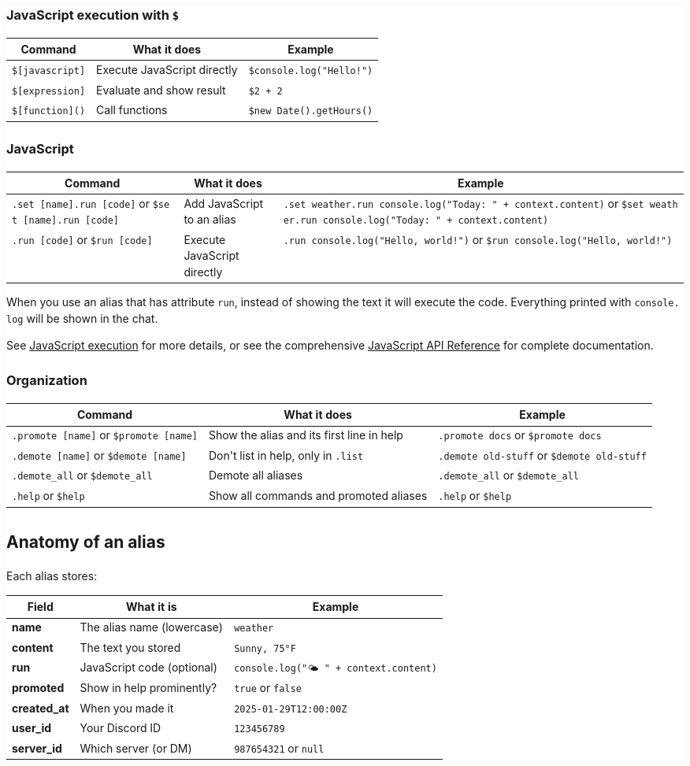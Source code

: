 ### JavaScript execution with `$`

| Command          | What it does                   | Example         |
| ---------------- | ------------------------------ | --------------- |
| `$[javascript]`  | Execute JavaScript directly   | `$console.log("Hello!")`     |
| `$[expression]`  | Evaluate and show result      | `$2 + 2`                     |
| `$[function]()`  | Call functions                 | `$new Date().getHours()`     |

### JavaScript

| Command                  | What it does                | Example                                                     |
| ------------------------ | --------------------------- | ----------------------------------------------------------- |
| `.set [name].run [code]` or `$set [name].run [code]` | Add JavaScript to an alias  | `.set weather.run console.log("Today: " + context.content)` or `$set weather.run console.log("Today: " + context.content)` |
| `.run [code]` or `$run [code]`            | Execute JavaScript directly | `.run console.log("Hello, world!")` or `$run console.log("Hello, world!")`                         |

When you use an alias that has attribute `run`, instead of showing the text it will execute the code.
Everything printed with `console.log` will be shown in the chat.

See [JavaScript execution](#javascript-execution) for more details, or see the comprehensive [JavaScript API Reference](JavaScript-API.md) for complete documentation.

### Organization

| Command           | What it does                              | Example             |
| ----------------- | ----------------------------------------- | ------------------- |
| `.promote [name]` or `$promote [name]` | Show the alias and its first line in help | `.promote docs` or `$promote docs`     |
| `.demote [name]` or `$demote [name]`  | Don't list in help, only in `.list`       | `.demote old-stuff` or `$demote old-stuff` |
| `.demote_all` or `$demote_all`     | Demote all aliases                        | `.demote_all` or `$demote_all`       |
| `.help` or `$help`           | Show all commands and promoted aliases    | `.help` or `$help`             |

## Anatomy of an alias

Each alias stores:

| Field          | What it is                 | Example                               |
| -------------- | -------------------------- | ------------------------------------- |
| **name**       | The alias name (lowercase) | `weather`                             |
| **content**    | The text you stored        | `Sunny, 75°F`                         |
| **run**        | JavaScript code (optional) | `console.log("🌤️ " + context.content)` |
| **promoted**   | Show in help prominently?  | `true` or `false`                     |
| **created_at** | When you made it           | `2025-01-29T12:00:00Z`                |
| **user_id**    | Your Discord ID            | `123456789`                           |
| **server_id**  | Which server (or DM)       | `987654321` or `null`                 |
